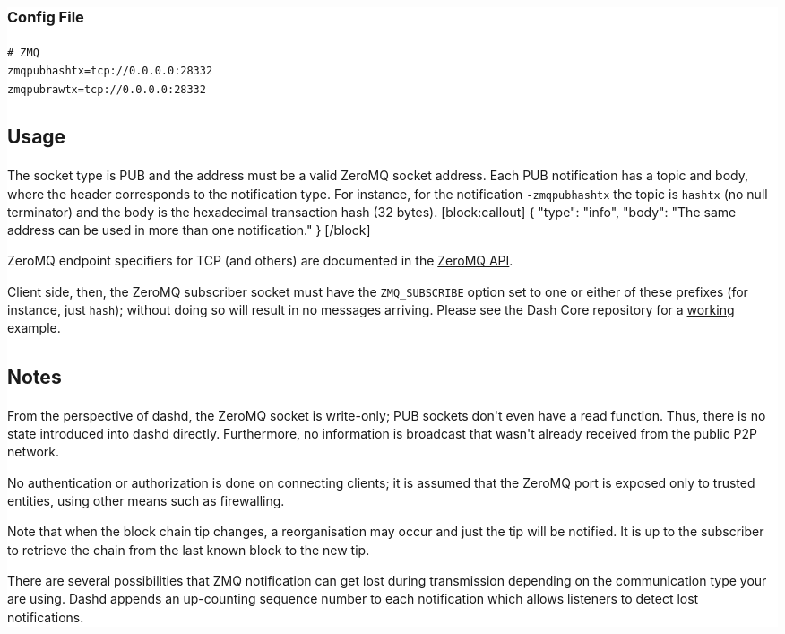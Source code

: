 ### Config File

```
# ZMQ
zmqpubhashtx=tcp://0.0.0.0:28332
zmqpubrawtx=tcp://0.0.0.0:28332
```

## Usage
The socket type is PUB and the address must be a valid ZeroMQ socket address. Each PUB notification has a topic and body, where the header corresponds to the notification type. For instance, for the notification `-zmqpubhashtx` the topic is `hashtx` (no null terminator) and the body is the hexadecimal transaction hash (32 bytes).
[block:callout]
{
  "type": "info",
  "body": "The same address can be used in more than one notification."
}
[/block]

ZeroMQ endpoint specifiers for TCP (and others) are documented in the [ZeroMQ API](http://api.zeromq.org/4-0:_start).

Client side, then, the ZeroMQ subscriber socket must have the `ZMQ_SUBSCRIBE` option set to one or either of these prefixes (for instance, just `hash`); without doing so will result in no messages arriving. Please see the Dash Core repository for a [working example](https://github.com/dashpay/dash/blob/master/contrib/zmq/zmq_sub3.4.py).

## Notes

From the perspective of dashd, the ZeroMQ socket is write-only; PUB sockets don't even have a read function. Thus, there is no state introduced into dashd directly. Furthermore, no information is broadcast that wasn't already received from the public P2P network.

No authentication or authorization is done on connecting clients; it is assumed that the ZeroMQ port is exposed only to trusted entities, using other means such as firewalling.

Note that when the block chain tip changes, a reorganisation may occur and just the tip will be notified. It is up to the subscriber to retrieve the chain from the last known block to the new tip.

There are several possibilities that ZMQ notification can get lost during transmission depending on the communication type your are using. Dashd appends an up-counting sequence number to each notification which allows listeners to detect lost notifications.